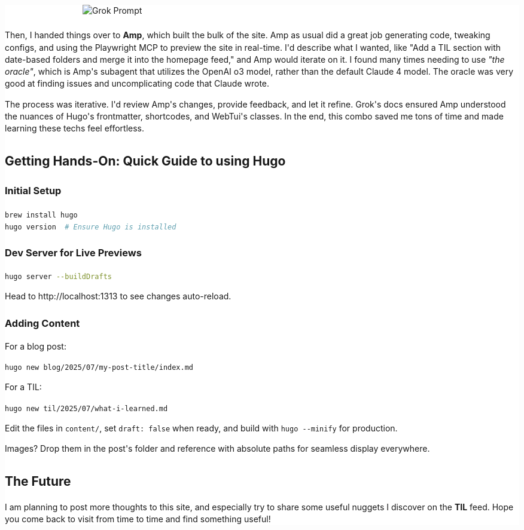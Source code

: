 <img src="/blog/2025/07/building-fullstackbrett/grok_1.png" alt="Grok Prompt" style="width: 600px; height: auto; display: block; margin: 1.5rem auto;">

Then, I handed things over to **Amp**, which built the bulk of the site. Amp as usual did a great job generating code, tweaking configs, and using the Playwright MCP to preview the site in real-time. I'd describe what I wanted, like "Add a TIL section with date-based folders and merge it into the homepage feed," and Amp would iterate on it. I found many times needing to use *"the oracle"*, which is Amp's subagent that utilizes the OpenAI o3 model, rather than the default Claude 4 model. The oracle was very good at finding issues and uncomplicating code that Claude wrote.

The process was iterative. I'd review Amp's changes, provide feedback, and let it refine. Grok's docs ensured Amp understood the nuances of Hugo's frontmatter, shortcodes, and WebTui's classes. In the end, this combo saved me tons of time and made learning these techs feel effortless.


## Getting Hands-On: Quick Guide to using Hugo

### Initial Setup
```bash
brew install hugo
hugo version  # Ensure Hugo is installed
```

### Dev Server for Live Previews
```bash
hugo server --buildDrafts
```
Head to http://localhost:1313 to see changes auto-reload.

### Adding Content
For a blog post:
```bash
hugo new blog/2025/07/my-post-title/index.md
```

For a TIL:
```bash
hugo new til/2025/07/what-i-learned.md
```

Edit the files in `content/`, set `draft: false` when ready, and build with `hugo --minify` for production.

Images? Drop them in the post's folder and reference with absolute paths for seamless display everywhere.

## The Future

I am planning to post more thoughts to this site, and especially try to share some useful nuggets I discover on the **TIL** feed. Hope you come back to visit from time to time and find something useful!